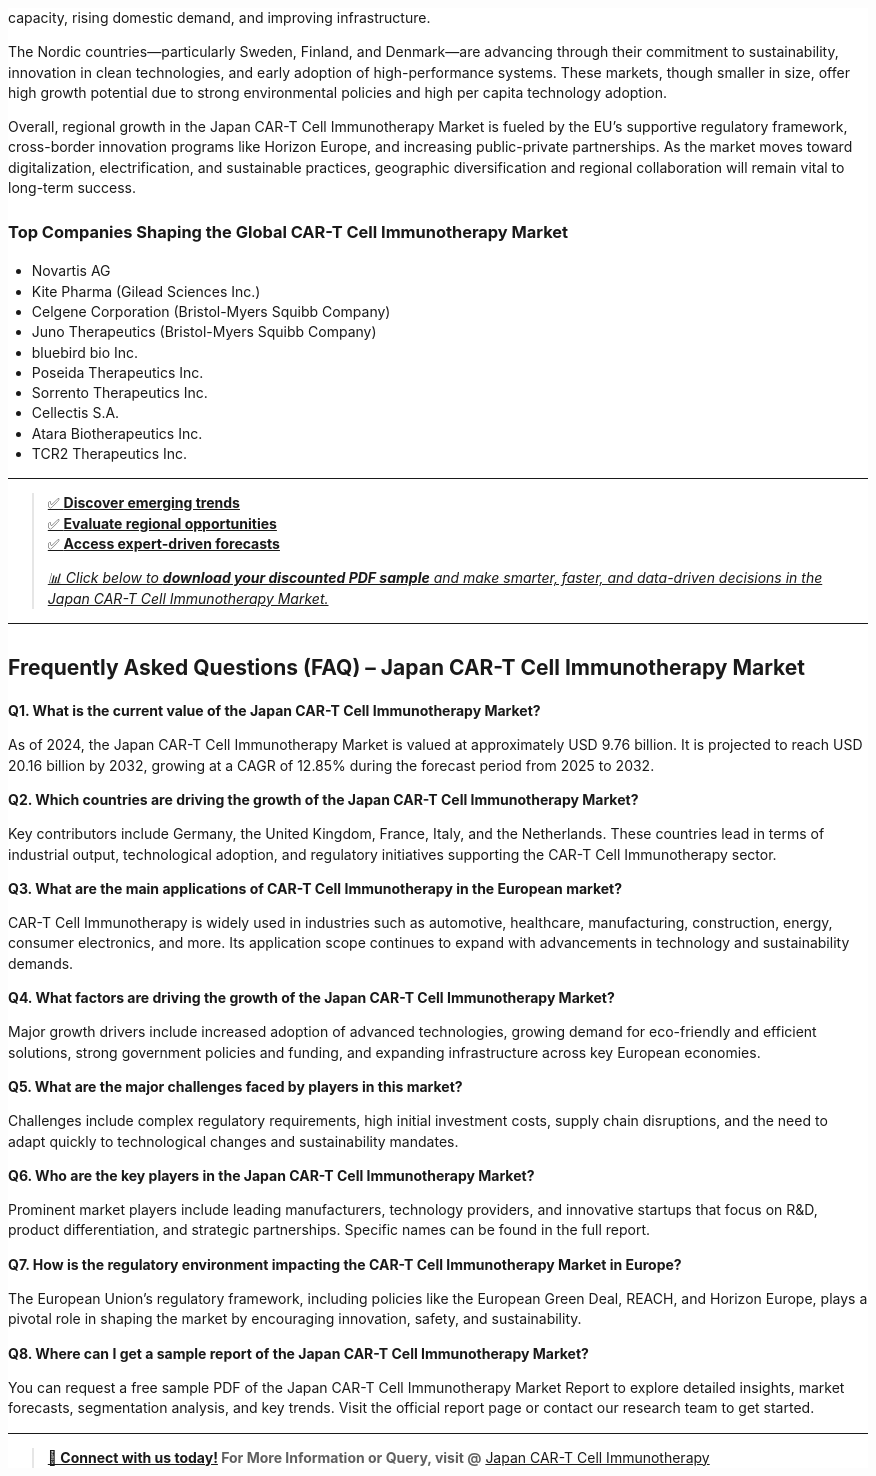 capacity, rising domestic demand, and improving infrastructure.</p><p>The Nordic countries&mdash;particularly Sweden, Finland, and Denmark&mdash;are advancing through their commitment to sustainability, innovation in clean technologies, and early adoption of high-performance systems. These markets, though smaller in size, offer high growth potential due to strong environmental policies and high per capita technology adoption.</p><p>Overall, regional growth in the Japan CAR-T Cell Immunotherapy Market is fueled by the EU&rsquo;s supportive regulatory framework, cross-border innovation programs like Horizon Europe, and increasing public-private partnerships. As the market moves toward digitalization, electrification, and sustainable practices, geographic diversification and regional collaboration will remain vital to long-term success.</p><p><h3>Top Companies Shaping the Global CAR-T Cell Immunotherapy Market </h3><ul><li>Novartis AG</li><li>Kite Pharma (Gilead Sciences Inc.)</li><li>Celgene Corporation (Bristol-Myers Squibb Company)</li><li>Juno Therapeutics (Bristol-Myers Squibb Company)</li><li>bluebird bio Inc.</li><li>Poseida Therapeutics Inc.</li><li>Sorrento Therapeutics Inc.</li><li>Cellectis S.A.</li><li>Atara Biotherapeutics Inc.</li><li>TCR2 Therapeutics Inc.</li></ul></p><hr /><blockquote><p><a href="https://www.marketresearchintellect.com/ask-for-discount/?rid=1016002&amp;amp;utm_source=Github-JP&amp;amp;utm_medium=832">✅ <strong data-start="617" data-end="645">Discover emerging trends</strong></a><br data-start="645" data-end="648" /><a href="https://www.marketresearchintellect.com/ask-for-discount/?rid=1016002&amp;amp;utm_source=Github-JP&amp;amp;utm_medium=832"> ✅ <strong data-start="650" data-end="685">Evaluate regional opportunities</strong></a><br data-start="685" data-end="688" /><a href="https://www.marketresearchintellect.com/ask-for-discount/?rid=1016002&amp;amp;utm_source=Github-JP&amp;amp;utm_medium=832"> ✅ <strong data-start="690" data-end="724">Access expert-driven forecasts</strong></a></p><p class="" data-start="728" data-end="864"><em><a href="https://www.marketresearchintellect.com/ask-for-discount/?rid=1016002&amp;amp;utm_source=Github-JP&amp;amp;utm_medium=832">📊 Click below to <strong data-start="746" data-end="785">download your discounted PDF sample</strong> and make smarter, faster, and data-driven decisions in the Japan CAR-T Cell Immunotherapy Market.</a></em></p></blockquote><hr /><h2>Frequently Asked Questions (FAQ) &ndash; Japan CAR-T Cell Immunotherapy Market</h2><p><strong>Q1. What is the current value of the Japan CAR-T Cell Immunotherapy Market?</strong></p><p>As of 2024, the Japan CAR-T Cell Immunotherapy Market is valued at approximately USD 9.76 billion. It is projected to reach USD 20.16 billion by 2032, growing at a CAGR of 12.85% during the forecast period from 2025 to 2032.</p><p><strong>Q2. Which countries are driving the growth of the Japan CAR-T Cell Immunotherapy Market?</strong></p><p>Key contributors include Germany, the United Kingdom, France, Italy, and the Netherlands. These countries lead in terms of industrial output, technological adoption, and regulatory initiatives supporting the CAR-T Cell Immunotherapy sector.</p><p><strong>Q3. What are the main applications of CAR-T Cell Immunotherapy in the European market?</strong></p><p>CAR-T Cell Immunotherapy is widely used in industries such as automotive, healthcare, manufacturing, construction, energy, consumer electronics, and more. Its application scope continues to expand with advancements in technology and sustainability demands.</p><p><strong>Q4. What factors are driving the growth of the Japan CAR-T Cell Immunotherapy Market?</strong></p><p>Major growth drivers include increased adoption of advanced technologies, growing demand for eco-friendly and efficient solutions, strong government policies and funding, and expanding infrastructure across key European economies.</p><p><strong>Q5. What are the major challenges faced by players in this market?</strong></p><p>Challenges include complex regulatory requirements, high initial investment costs, supply chain disruptions, and the need to adapt quickly to technological changes and sustainability mandates.</p><p><strong>Q6. Who are the key players in the Japan CAR-T Cell Immunotherapy Market?</strong></p><p>Prominent market players include leading manufacturers, technology providers, and innovative startups that focus on R&amp;D, product differentiation, and strategic partnerships. Specific names can be found in the full report.</p><p><strong>Q7. How is the regulatory environment impacting the CAR-T Cell Immunotherapy Market in Europe?</strong></p><p>The European Union&rsquo;s regulatory framework, including policies like the European Green Deal, REACH, and Horizon Europe, plays a pivotal role in shaping the market by encouraging innovation, safety, and sustainability.</p><p><strong>Q8. Where can I get a sample report of the Japan CAR-T Cell Immunotherapy Market?</strong></p><p>You can request a free sample PDF of the Japan CAR-T Cell Immunotherapy Market Report to explore detailed insights, market forecasts, segmentation analysis, and key trends. Visit the official report page or contact our research team to get started.</p><hr /><blockquote><p><span class="font-[700]"><strong><a href="https://www.marketresearchintellect.com/product/global-car-t-cell-immunotherapy-market/?utm_source=Linkedin&utm_medium=832">📩 Connect with us today!</a> For More Information or Query, visit&nbsp;@</strong>&nbsp;</span><span class="font-[700]"><a href="https://www.marketresearchintellect.com/product/global-car-t-cell-immunotherapy-market/?utm_source=Linkedin&utm_medium=832" target="_blank" data-tracking-control-name="article-ssr-frontend-pulse_little-text-block" data-tracking-will-navigate="" data-test-link="">Japan CAR-T Cell Immunotherapy